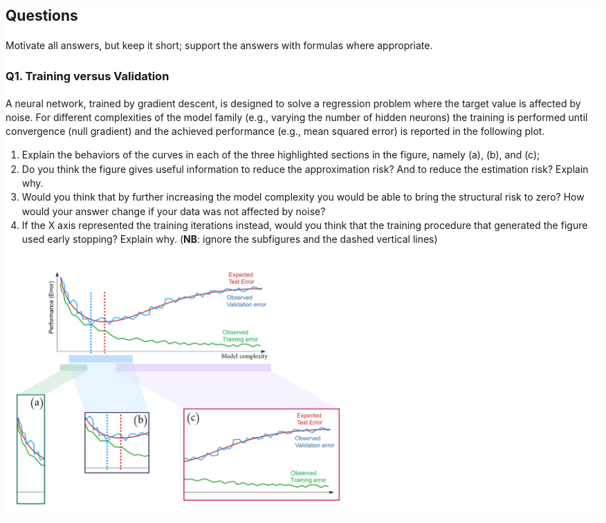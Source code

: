 ## Questions

Motivate all answers, but keep it short; support the answers with formulas where appropriate.


### Q1. Training versus Validation

A neural network, trained by gradient descent, is designed to solve a regression problem where the target value is affected by noise. For different complexities of the model family (e.g., varying the number of hidden neurons) the training is performed until convergence (null gradient) and the achieved performance (e.g., mean squared error) is reported in the following plot.

1. Explain the behaviors of the curves in each of the three highlighted sections in the figure, namely (a), (b), and (c);    
2. Do you think the figure gives useful information to reduce the approximation risk? And to reduce the estimation risk? Explain why.
3. Would you think that by further increasing the model complexity you would be able to bring the structural risk to zero? How would your answer change if your data was not affected by noise?
4. If the X axis represented the training iterations instead, would you think that the training procedure that generated the figure used early stopping? Explain why. (**NB**: ignore the subfigures and the dashed vertical lines)

<img src="./ex_train_val_test.png" style="width:500px"/>
